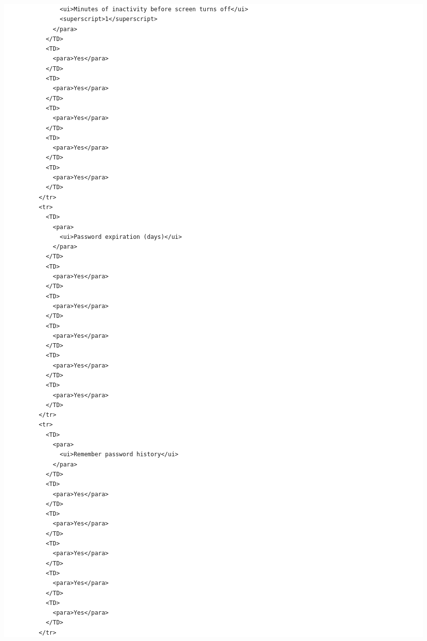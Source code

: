                     <ui>Minutes of inactivity before screen turns off</ui>
                    <superscript>1</superscript>
                  </para>
                </TD>
                <TD>
                  <para>Yes</para>
                </TD>
                <TD>
                  <para>Yes</para>
                </TD>
                <TD>
                  <para>Yes</para>
                </TD>
                <TD>
                  <para>Yes</para>
                </TD>
                <TD>
                  <para>Yes</para>
                </TD>
              </tr>
              <tr>
                <TD>
                  <para>
                    <ui>Password expiration (days)</ui>
                  </para>
                </TD>
                <TD>
                  <para>Yes</para>
                </TD>
                <TD>
                  <para>Yes</para>
                </TD>
                <TD>
                  <para>Yes</para>
                </TD>
                <TD>
                  <para>Yes</para>
                </TD>
                <TD>
                  <para>Yes</para>
                </TD>
              </tr>
              <tr>
                <TD>
                  <para>
                    <ui>Remember password history</ui>
                  </para>
                </TD>
                <TD>
                  <para>Yes</para>
                </TD>
                <TD>
                  <para>Yes</para>
                </TD>
                <TD>
                  <para>Yes</para>
                </TD>
                <TD>
                  <para>Yes</para>
                </TD>
                <TD>
                  <para>Yes</para>
                </TD>
              </tr>